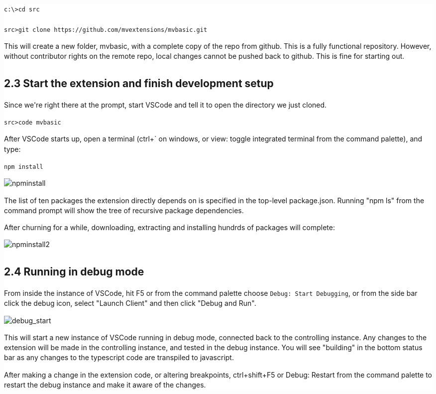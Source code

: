 ```
c:\>cd src

src>git clone https://github.com/mvextensions/mvbasic.git
```

This will create a new folder, mvbasic, with a complete copy of the repo from github.  This is a fully functional repository.
However, without contributor rights on the remote repo, local changes cannot be pushed back to github.  This is fine for starting
out.

## 2.3 Start the extension and finish development setup

Since we're right there at the prompt, start VSCode and tell it to open the directory we just cloned.

```
src>code mvbasic
```

After VSCode starts up, open a terminal (ctrl+` on windows, or view: toggle integrated terminal from the command palette), and type:

```
npm install
```

![npminstall](screenshots/devguide/npminstall.png)

The list of ten packages the extension directly depends on is specified in the top-level package.json.  Running "npm ls" from the
command prompt will show the tree of recursive package dependencies.

After churning for a while, downloading, extracting and installing hundrds of packages will complete:

![npminstall2](screenshots/devguide/npminstall2.png)

## 2.4 Running in debug mode

From inside the instance of VSCode, hit F5 or from the command palette choose ```Debug: Start Debugging```, or from the side bar click the debug icon, select "Launch Client" and then click "Debug and Run".

![debug_start](screenshots/devguide/dev_debug_start.gif)

This will start a new instance of VSCode running in debug mode, connected back to the controlling instance.  Any changes to the
extension will be made in the controlling instance, and tested in the debug instance.  You will see "building" in the bottom status bar as any changes to the typescript code are transpiled to javascript.

After making a change in the extension code, or altering breakpoints, ctrl+shift+F5 or
Debug: Restart from the command palette to restart the debug instance and make it aware of the changes.

